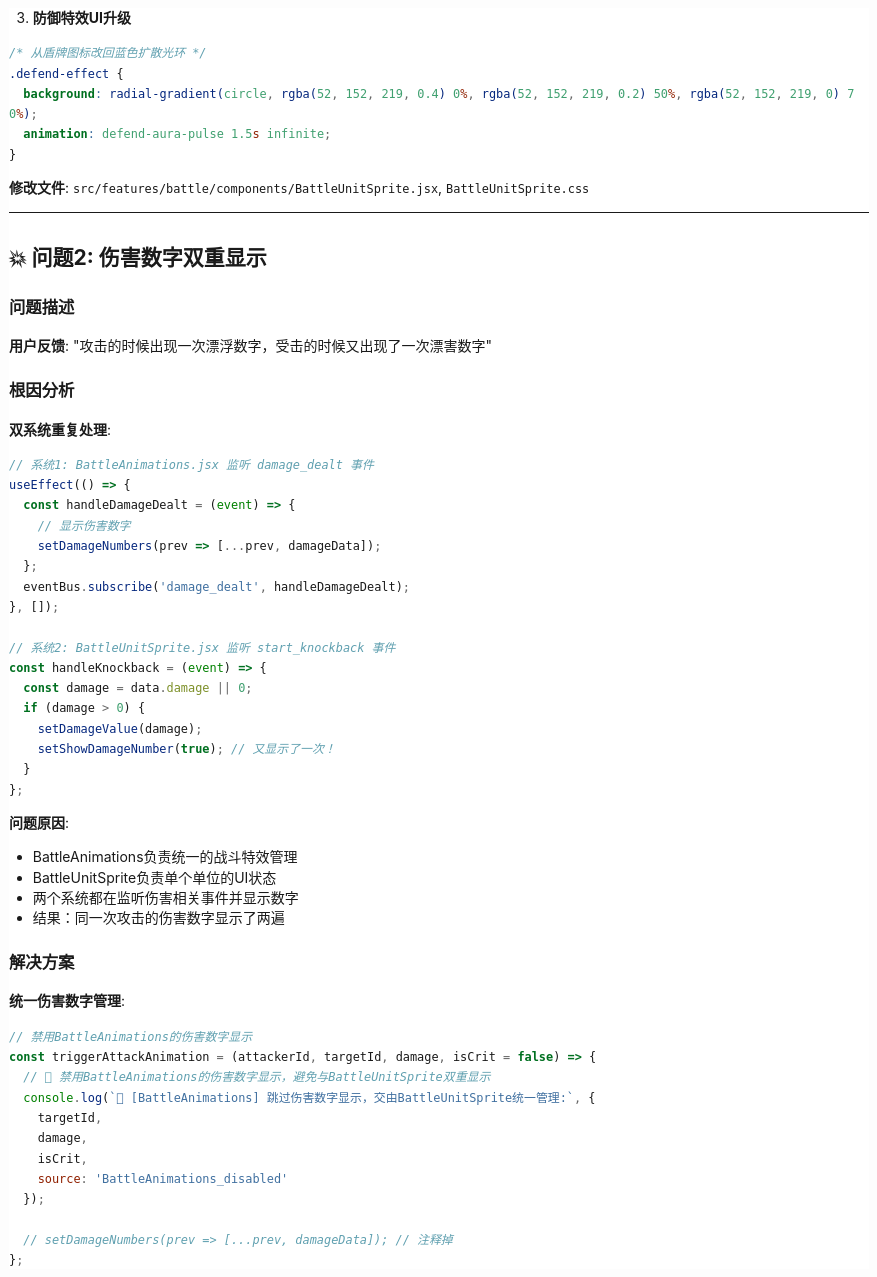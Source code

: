 3. **防御特效UI升级**
```css
/* 从盾牌图标改回蓝色扩散光环 */
.defend-effect {
  background: radial-gradient(circle, rgba(52, 152, 219, 0.4) 0%, rgba(52, 152, 219, 0.2) 50%, rgba(52, 152, 219, 0) 70%);
  animation: defend-aura-pulse 1.5s infinite;
}
```

**修改文件**: `src/features/battle/components/BattleUnitSprite.jsx`, `BattleUnitSprite.css`

---

## 💥 问题2: 伤害数字双重显示

### 问题描述
**用户反馈**: "攻击的时候出现一次漂浮数字，受击的时候又出现了一次漂害数字"

### 根因分析
**双系统重复处理**:
```javascript
// 系统1: BattleAnimations.jsx 监听 damage_dealt 事件
useEffect(() => {
  const handleDamageDealt = (event) => {
    // 显示伤害数字
    setDamageNumbers(prev => [...prev, damageData]);
  };
  eventBus.subscribe('damage_dealt', handleDamageDealt);
}, []);

// 系统2: BattleUnitSprite.jsx 监听 start_knockback 事件  
const handleKnockback = (event) => {
  const damage = data.damage || 0;
  if (damage > 0) {
    setDamageValue(damage);
    setShowDamageNumber(true); // 又显示了一次！
  }
};
```

**问题原因**:
- BattleAnimations负责统一的战斗特效管理
- BattleUnitSprite负责单个单位的UI状态
- 两个系统都在监听伤害相关事件并显示数字
- 结果：同一次攻击的伤害数字显示了两遍

### 解决方案
**统一伤害数字管理**:
```javascript
// 禁用BattleAnimations的伤害数字显示
const triggerAttackAnimation = (attackerId, targetId, damage, isCrit = false) => {
  // 🚨 禁用BattleAnimations的伤害数字显示，避免与BattleUnitSprite双重显示
  console.log(`🚫 [BattleAnimations] 跳过伤害数字显示，交由BattleUnitSprite统一管理:`, {
    targetId,
    damage,
    isCrit,
    source: 'BattleAnimations_disabled'
  });
  
  // setDamageNumbers(prev => [...prev, damageData]); // 注释掉
};
```
